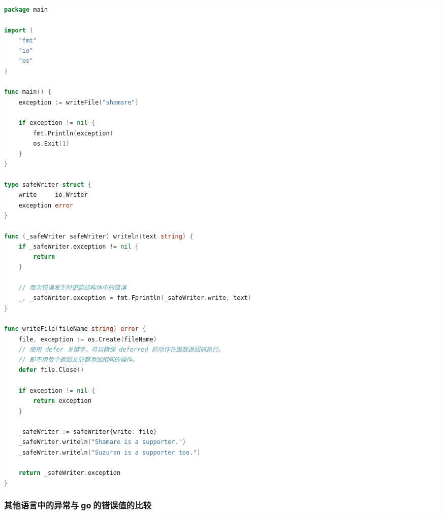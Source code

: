 ```go
package main

import (
	"fmt"
	"io"
	"os"
)

func main() {
	exception := writeFile("shamare")

	if exception != nil {
		fmt.Println(exception)
		os.Exit(1)
	}
}

type safeWriter struct {
	write     io.Writer
	exception error
}

func (_safeWriter safeWriter) writeln(text string) {
	if _safeWriter.exception != nil {
		return
	}

	// 每次错误发生时更新结构体中的错误
	_, _safeWriter.exception = fmt.Fprintln(_safeWriter.write, text)
}

func writeFile(fileName string) error {
	file, exception := os.Create(fileName)
	// 使用 defer 关键字，可以确保 deferred 的动作在函数返回前执行。
	// 即不用每个返回文前都添加相同的操作。
	defer file.Close()

	if exception != nil {
		return exception
	}

	_safeWriter := safeWriter{write: file}
	_safeWriter.writeln("Shamare is a supporter.")
	_safeWriter.writeln("Suzuran is a supporter too.")

	return _safeWriter.exception
}

```

### 其他语言中的异常与 go 的错误值的比较
